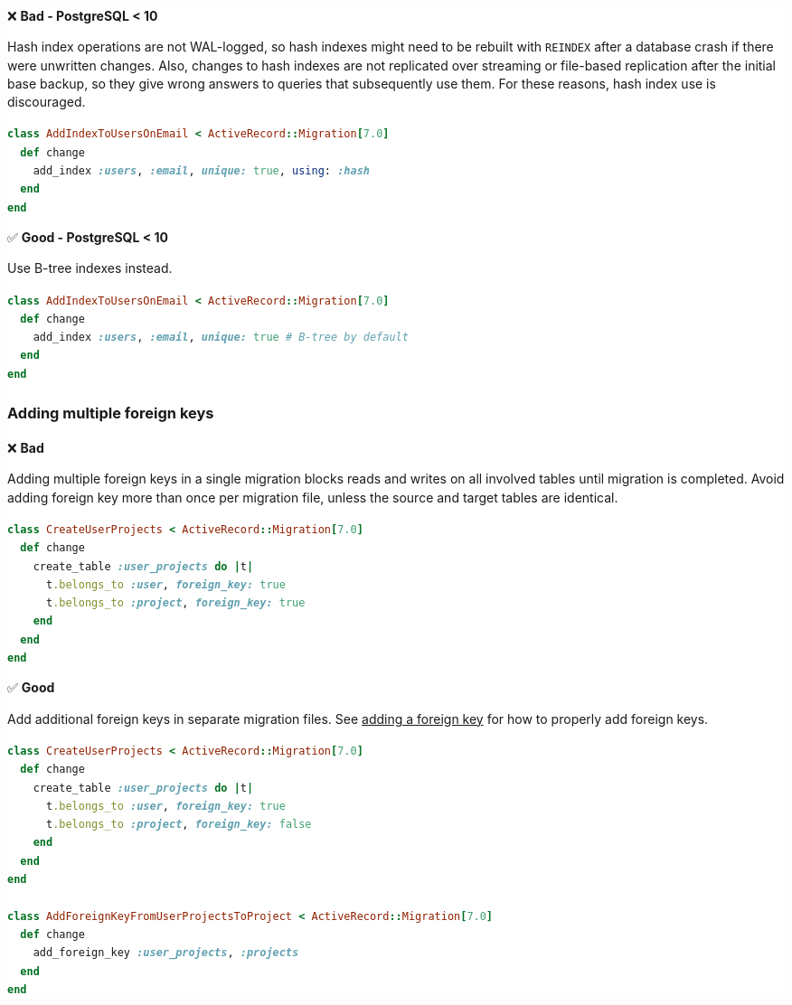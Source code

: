 :x: **Bad - PostgreSQL < 10**

Hash index operations are not WAL-logged, so hash indexes might need to be rebuilt with `REINDEX` after a database crash if there were unwritten changes. Also, changes to hash indexes are not replicated over streaming or file-based replication after the initial base backup, so they give wrong answers to queries that subsequently use them. For these reasons, hash index use is discouraged.

```ruby
class AddIndexToUsersOnEmail < ActiveRecord::Migration[7.0]
  def change
    add_index :users, :email, unique: true, using: :hash
  end
end
```

:white_check_mark: **Good - PostgreSQL < 10**

Use B-tree indexes instead.

```ruby
class AddIndexToUsersOnEmail < ActiveRecord::Migration[7.0]
  def change
    add_index :users, :email, unique: true # B-tree by default
  end
end
```

### Adding multiple foreign keys

:x: **Bad**

Adding multiple foreign keys in a single migration blocks reads and writes on all involved tables until migration is completed.
Avoid adding foreign key more than once per migration file, unless the source and target tables are identical.

```ruby
class CreateUserProjects < ActiveRecord::Migration[7.0]
  def change
    create_table :user_projects do |t|
      t.belongs_to :user, foreign_key: true
      t.belongs_to :project, foreign_key: true
    end
  end
end
```

:white_check_mark: **Good**

Add additional foreign keys in separate migration files. See [adding a foreign key](#adding-a-foreign-key) for how to properly add foreign keys.

```ruby
class CreateUserProjects < ActiveRecord::Migration[7.0]
  def change
    create_table :user_projects do |t|
      t.belongs_to :user, foreign_key: true
      t.belongs_to :project, foreign_key: false
    end
  end
end

class AddForeignKeyFromUserProjectsToProject < ActiveRecord::Migration[7.0]
  def change
    add_foreign_key :user_projects, :projects
  end
end
```
